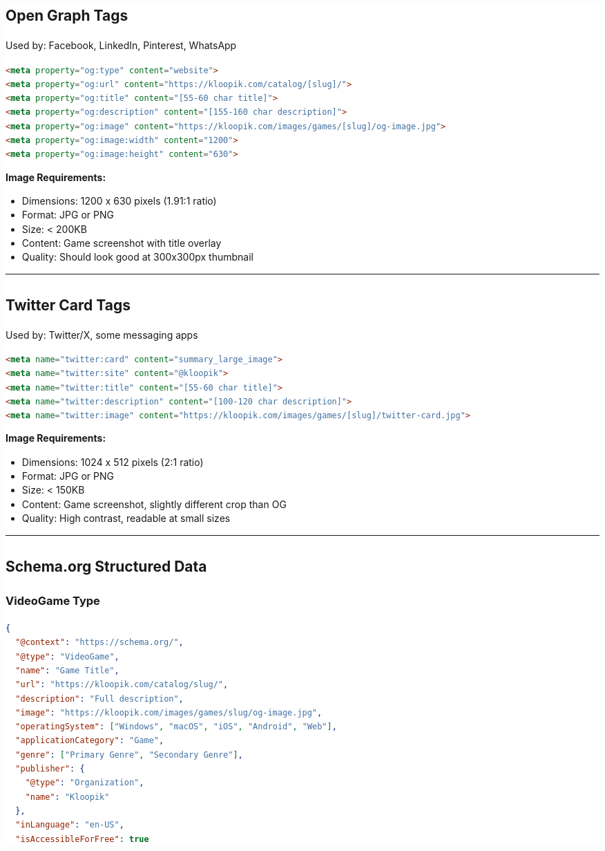
## Open Graph Tags

Used by: Facebook, LinkedIn, Pinterest, WhatsApp

```html
<meta property="og:type" content="website">
<meta property="og:url" content="https://kloopik.com/catalog/[slug]/">
<meta property="og:title" content="[55-60 char title]">
<meta property="og:description" content="[155-160 char description]">
<meta property="og:image" content="https://kloopik.com/images/games/[slug]/og-image.jpg">
<meta property="og:image:width" content="1200">
<meta property="og:image:height" content="630">
```

**Image Requirements:**
- Dimensions: 1200 x 630 pixels (1.91:1 ratio)
- Format: JPG or PNG
- Size: < 200KB
- Content: Game screenshot with title overlay
- Quality: Should look good at 300x300px thumbnail

---

## Twitter Card Tags

Used by: Twitter/X, some messaging apps

```html
<meta name="twitter:card" content="summary_large_image">
<meta name="twitter:site" content="@kloopik">
<meta name="twitter:title" content="[55-60 char title]">
<meta name="twitter:description" content="[100-120 char description]">
<meta name="twitter:image" content="https://kloopik.com/images/games/[slug]/twitter-card.jpg">
```

**Image Requirements:**
- Dimensions: 1024 x 512 pixels (2:1 ratio)
- Format: JPG or PNG
- Size: < 150KB
- Content: Game screenshot, slightly different crop than OG
- Quality: High contrast, readable at small sizes

---

## Schema.org Structured Data

### VideoGame Type

```json
{
  "@context": "https://schema.org/",
  "@type": "VideoGame",
  "name": "Game Title",
  "url": "https://kloopik.com/catalog/slug/",
  "description": "Full description",
  "image": "https://kloopik.com/images/games/slug/og-image.jpg",
  "operatingSystem": ["Windows", "macOS", "iOS", "Android", "Web"],
  "applicationCategory": "Game",
  "genre": ["Primary Genre", "Secondary Genre"],
  "publisher": {
    "@type": "Organization",
    "name": "Kloopik"
  },
  "inLanguage": "en-US",
  "isAccessibleForFree": true
```